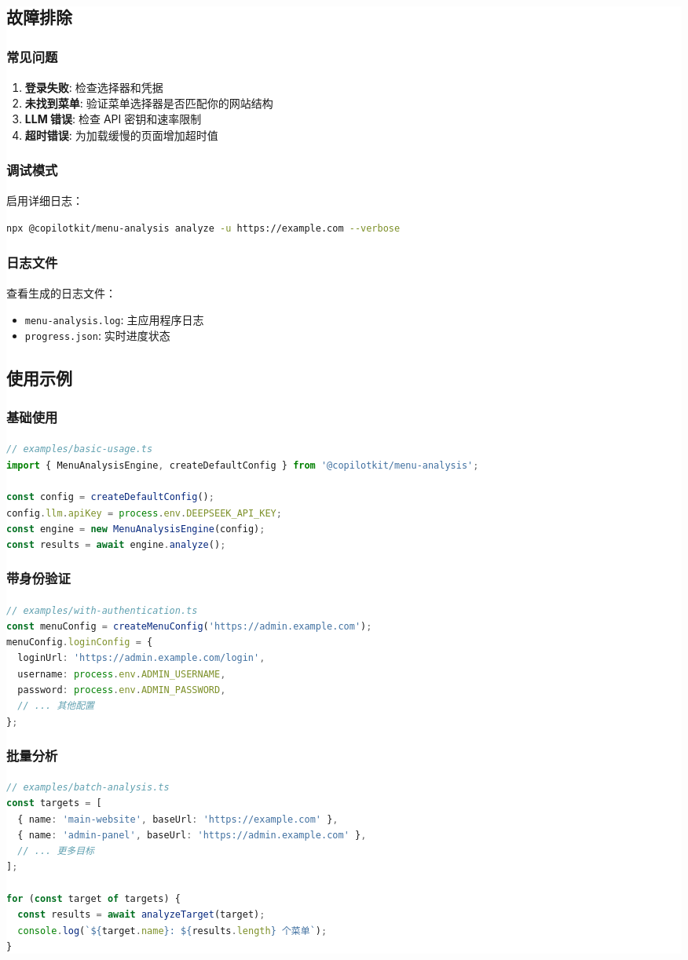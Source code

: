 ## 故障排除

### 常见问题

1. **登录失败**: 检查选择器和凭据
2. **未找到菜单**: 验证菜单选择器是否匹配你的网站结构
3. **LLM 错误**: 检查 API 密钥和速率限制
4. **超时错误**: 为加载缓慢的页面增加超时值

### 调试模式

启用详细日志：

```bash
npx @copilotkit/menu-analysis analyze -u https://example.com --verbose
```

### 日志文件

查看生成的日志文件：
- `menu-analysis.log`: 主应用程序日志
- `progress.json`: 实时进度状态

## 使用示例

### 基础使用
```typescript
// examples/basic-usage.ts
import { MenuAnalysisEngine, createDefaultConfig } from '@copilotkit/menu-analysis';

const config = createDefaultConfig();
config.llm.apiKey = process.env.DEEPSEEK_API_KEY;
const engine = new MenuAnalysisEngine(config);
const results = await engine.analyze();
```

### 带身份验证
```typescript
// examples/with-authentication.ts
const menuConfig = createMenuConfig('https://admin.example.com');
menuConfig.loginConfig = {
  loginUrl: 'https://admin.example.com/login',
  username: process.env.ADMIN_USERNAME,
  password: process.env.ADMIN_PASSWORD,
  // ... 其他配置
};
```

### 批量分析
```typescript
// examples/batch-analysis.ts
const targets = [
  { name: 'main-website', baseUrl: 'https://example.com' },
  { name: 'admin-panel', baseUrl: 'https://admin.example.com' },
  // ... 更多目标
];

for (const target of targets) {
  const results = await analyzeTarget(target);
  console.log(`${target.name}: ${results.length} 个菜单`);
}
```
